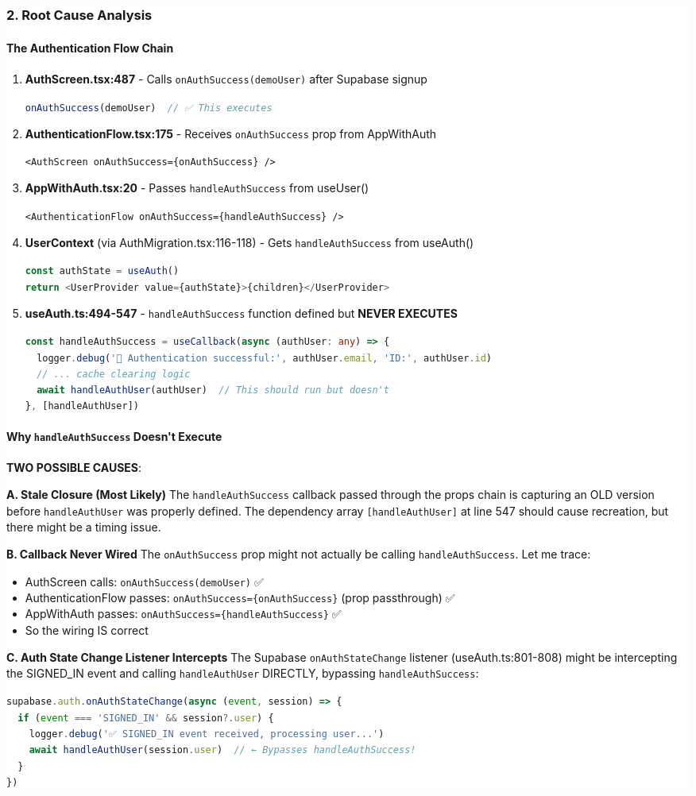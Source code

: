 ### 2. Root Cause Analysis

#### The Authentication Flow Chain

1. **AuthScreen.tsx:487** - Calls `onAuthSuccess(demoUser)` after Supabase signup
   ```typescript
   onAuthSuccess(demoUser)  // ✅ This executes
   ```

2. **AuthenticationFlow.tsx:175** - Receives `onAuthSuccess` prop from AppWithAuth
   ```tsx
   <AuthScreen onAuthSuccess={onAuthSuccess} />
   ```

3. **AppWithAuth.tsx:20** - Passes `handleAuthSuccess` from useUser()
   ```tsx
   <AuthenticationFlow onAuthSuccess={handleAuthSuccess} />
   ```

4. **UserContext** (via AuthMigration.tsx:116-118) - Gets `handleAuthSuccess` from useAuth()
   ```typescript
   const authState = useAuth()
   return <UserProvider value={authState}>{children}</UserProvider>
   ```

5. **useAuth.ts:494-547** - `handleAuthSuccess` function defined but **NEVER EXECUTES**
   ```typescript
   const handleAuthSuccess = useCallback(async (authUser: any) => {
     logger.debug('🎉 Authentication successful:', authUser.email, 'ID:', authUser.id)
     // ... cache clearing logic
     await handleAuthUser(authUser)  // This should run but doesn't
   }, [handleAuthUser])
   ```

#### Why `handleAuthSuccess` Doesn't Execute

**TWO POSSIBLE CAUSES**:

**A. Stale Closure (Most Likely)**
The `handleAuthSuccess` callback passed through the props chain is capturing an OLD version before `handleAuthUser` was properly defined. The dependency array `[handleAuthUser]` at line 547 should cause recreation, but there might be a timing issue.

**B. Callback Never Wired**
The `onAuthSuccess` prop might not actually be calling `handleAuthSuccess`. Let me trace:
- AuthScreen calls: `onAuthSuccess(demoUser)` ✅
- AuthenticationFlow passes: `onAuthSuccess={onAuthSuccess}` (prop passthrough) ✅
- AppWithAuth passes: `onAuthSuccess={handleAuthSuccess}` ✅
- So the wiring IS correct

**C. Auth State Change Listener Intercepts**
The Supabase `onAuthStateChange` listener (useAuth.ts:801-808) might be intercepting the SIGNED_IN event and calling `handleAuthUser` DIRECTLY, bypassing `handleAuthSuccess`:
```typescript
supabase.auth.onAuthStateChange(async (event, session) => {
  if (event === 'SIGNED_IN' && session?.user) {
    logger.debug('✅ SIGNED_IN event received, processing user...')
    await handleAuthUser(session.user)  // ← Bypasses handleAuthSuccess!
  }
})
```
